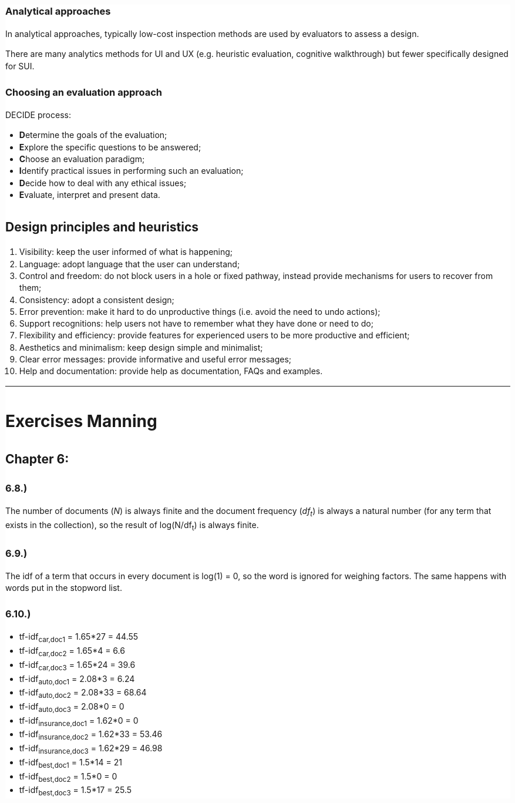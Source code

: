 ### Analytical approaches
In analytical approaches, typically low-cost inspection methods are used by evaluators to assess a design.

There are many analytics methods for UI and UX (e.g. heuristic evaluation, cognitive walkthrough) but fewer specifically designed for SUI.

### Choosing an evaluation approach
DECIDE process:
- **D**etermine the goals of the evaluation;
- **E**xplore the specific questions to be answered;
- **C**hoose an evaluation paradigm;
- **I**dentify practical issues in performing such an evaluation;
- **D**ecide how to deal with any ethical issues;
- **E**valuate, interpret and present data.

## Design principles and heuristics
1. Visibility: keep the user informed of what is happening;
2. Language: adopt language that the user can understand;
3. Control and freedom: do not block users in a hole or fixed pathway, instead provide mechanisms for users to recover from them;
4. Consistency: adopt a consistent design;
5. Error prevention: make it hard to do unproductive things (i.e. avoid the need to undo actions);
6. Support recognitions: help users not have to remember what they have done or need to do;
7. Flexibility and efficiency: provide features for experienced users to be more productive and efficient;
8. Aesthetics and minimalism: keep design simple and minimalist;
9. Clear error messages: provide informative and useful error messages;
10. Help and documentation: provide help as documentation, FAQs and examples.

----------------------

# Exercises Manning
## Chapter 6:
### **6.8.)**
The number of documents (*N*) is always finite and the document frequency (*df<sub>t</sub>*) is always a natural number (for any term that exists in the collection), so the result of log(N/df<sub>t</sub>) is always finite.

### **6.9.)**
The idf of a term that occurs in every document is log(1) = 0, so the word is ignored for weighing factors. The same happens with words put in the stopword list.

### **6.10.)**
- tf-idf<sub>car,doc1</sub> = 1.65*27 = 44.55
- tf-idf<sub>car,doc2</sub> = 1.65*4 = 6.6
- tf-idf<sub>car,doc3</sub> = 1.65*24 = 39.6
- tf-idf<sub>auto,doc1</sub> = 2.08*3 = 6.24
- tf-idf<sub>auto,doc2</sub> = 2.08*33 = 68.64
- tf-idf<sub>auto,doc3</sub> = 2.08*0 = 0
- tf-idf<sub>insurance,doc1</sub> = 1.62*0 = 0
- tf-idf<sub>insurance,doc2</sub> = 1.62*33 = 53.46
- tf-idf<sub>insurance,doc3</sub> = 1.62*29 = 46.98
- tf-idf<sub>best,doc1</sub> = 1.5*14 = 21
- tf-idf<sub>best,doc2</sub> = 1.5*0 = 0
- tf-idf<sub>best,doc3</sub> = 1.5*17 = 25.5
